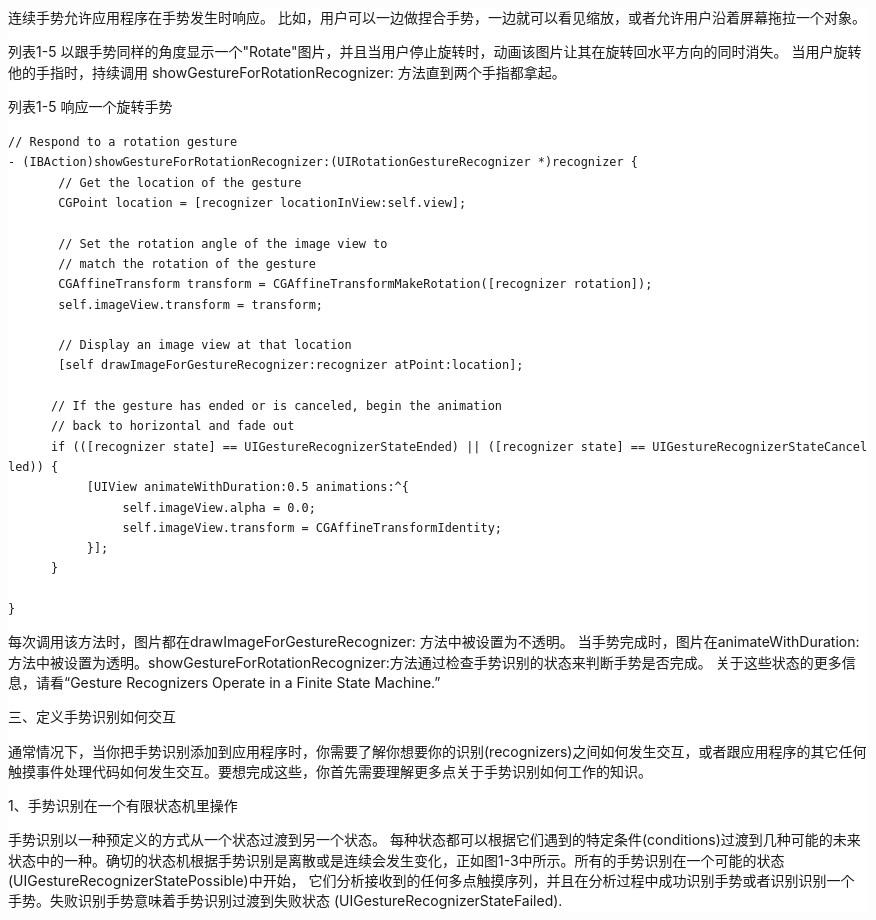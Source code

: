 
连续手势允许应用程序在手势发生时响应。 比如，用户可以一边做捏合手势，一边就可以看见缩放，或者允许用户沿着屏幕拖拉一个对象。


列表1-5 以跟手势同样的角度显示一个"Rotate"图片，并且当用户停止旋转时，动画该图片让其在旋转回水平方向的同时消失。 当用户旋转他的手指时，持续调用 showGestureForRotationRecognizer: 方法直到两个手指都拿起。



列表1-5 响应一个旋转手势
```
// Respond to a rotation gesture
- (IBAction)showGestureForRotationRecognizer:(UIRotationGestureRecognizer *)recognizer {
       // Get the location of the gesture
       CGPoint location = [recognizer locationInView:self.view];
 
       // Set the rotation angle of the image view to
       // match the rotation of the gesture
       CGAffineTransform transform = CGAffineTransformMakeRotation([recognizer rotation]);
       self.imageView.transform = transform;
 
       // Display an image view at that location
       [self drawImageForGestureRecognizer:recognizer atPoint:location];
 
      // If the gesture has ended or is canceled, begin the animation
      // back to horizontal and fade out
      if (([recognizer state] == UIGestureRecognizerStateEnded) || ([recognizer state] == UIGestureRecognizerStateCancelled)) {
           [UIView animateWithDuration:0.5 animations:^{
                self.imageView.alpha = 0.0;
                self.imageView.transform = CGAffineTransformIdentity;
           }];
      }
 
}
```

每次调用该方法时，图片都在drawImageForGestureRecognizer: 方法中被设置为不透明。 当手势完成时，图片在animateWithDuration: 方法中被设置为透明。showGestureForRotationRecognizer:方法通过检查手势识别的状态来判断手势是否完成。 关于这些状态的更多信息，请看“Gesture Recognizers Operate in a Finite State Machine.”



三、定义手势识别如何交互


通常情况下，当你把手势识别添加到应用程序时，你需要了解你想要你的识别(recognizers)之间如何发生交互，或者跟应用程序的其它任何触摸事件处理代码如何发生交互。要想完成这些，你首先需要理解更多点关于手势识别如何工作的知识。


1、手势识别在一个有限状态机里操作


手势识别以一种预定义的方式从一个状态过渡到另一个状态。 每种状态都可以根据它们遇到的特定条件(conditions)过渡到几种可能的未来状态中的一种。确切的状态机根据手势识别是离散或是连续会发生变化，正如图1-3中所示。所有的手势识别在一个可能的状态(UIGestureRecognizerStatePossible)中开始， 它们分析接收到的任何多点触摸序列，并且在分析过程中成功识别手势或者识别识别一个手势。失败识别手势意味着手势识别过渡到失败状态     (UIGestureRecognizerStateFailed).
